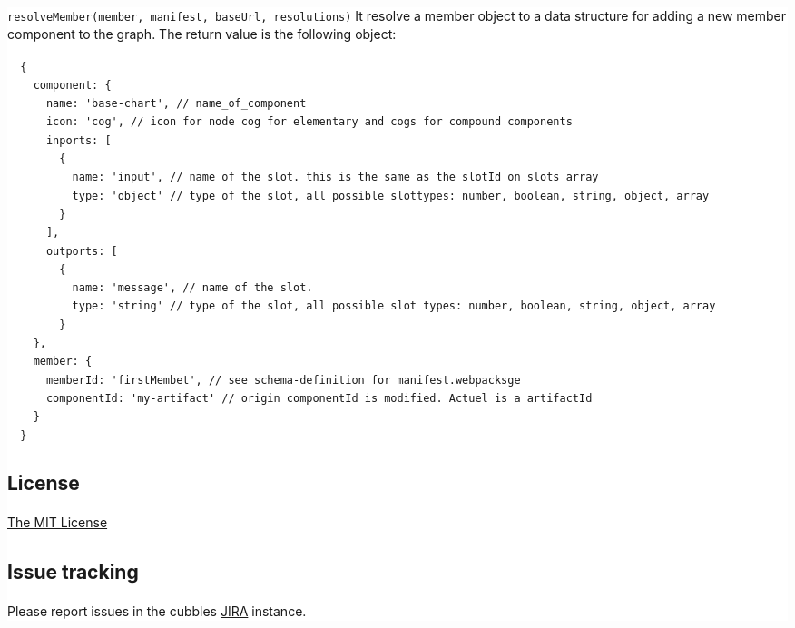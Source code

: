 `resolveMember(member, manifest, baseUrl, resolutions)` It resolve a member object to a data structure for adding a new member component to the graph. The return value is the following object:
  
      {
        component: {
          name: 'base-chart', // name_of_component
          icon: 'cog', // icon for node cog for elementary and cogs for compound components
          inports: [
            {
              name: 'input', // name of the slot. this is the same as the slotId on slots array
              type: 'object' // type of the slot, all possible slottypes: number, boolean, string, object, array
            }
          ],
          outports: [
            {
              name: 'message', // name of the slot.
              type: 'string' // type of the slot, all possible slot types: number, boolean, string, object, array
            }
        },
        member: {
          memberId: 'firstMembet', // see schema-definition for manifest.webpacksge
          componentId: 'my-artifact' // origin componentId is modified. Actuel is a artifactId
        }
      }
## License

[The MIT License](./LICENSE-MIT.txt)

## Issue tracking

Please report issues in the cubbles [JIRA](https://cubbles.atlassian.net) instance. 
